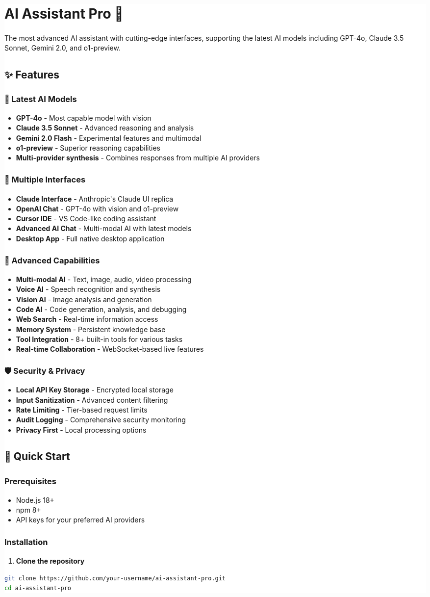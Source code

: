 # AI Assistant Pro 🚀

The most advanced AI assistant with cutting-edge interfaces, supporting the latest AI models including GPT-4o, Claude 3.5 Sonnet, Gemini 2.0, and o1-preview.

## ✨ Features

### 🤖 Latest AI Models
- **GPT-4o** - Most capable model with vision
- **Claude 3.5 Sonnet** - Advanced reasoning and analysis
- **Gemini 2.0 Flash** - Experimental features and multimodal
- **o1-preview** - Superior reasoning capabilities
- **Multi-provider synthesis** - Combines responses from multiple AI providers

### 🎨 Multiple Interfaces
- **Claude Interface** - Anthropic's Claude UI replica
- **OpenAI Chat** - GPT-4o with vision and o1-preview
- **Cursor IDE** - VS Code-like coding assistant
- **Advanced AI Chat** - Multi-modal AI with latest models
- **Desktop App** - Full native desktop application

### 🔧 Advanced Capabilities
- **Multi-modal AI** - Text, image, audio, video processing
- **Voice AI** - Speech recognition and synthesis
- **Vision AI** - Image analysis and generation
- **Code AI** - Code generation, analysis, and debugging
- **Web Search** - Real-time information access
- **Memory System** - Persistent knowledge base
- **Tool Integration** - 8+ built-in tools for various tasks
- **Real-time Collaboration** - WebSocket-based live features

### 🛡️ Security & Privacy
- **Local API Key Storage** - Encrypted local storage
- **Input Sanitization** - Advanced content filtering
- **Rate Limiting** - Tier-based request limits
- **Audit Logging** - Comprehensive security monitoring
- **Privacy First** - Local processing options

## 🚀 Quick Start

### Prerequisites
- Node.js 18+ 
- npm 8+
- API keys for your preferred AI providers

### Installation

1. **Clone the repository**
```bash
git clone https://github.com/your-username/ai-assistant-pro.git
cd ai-assistant-pro
```
